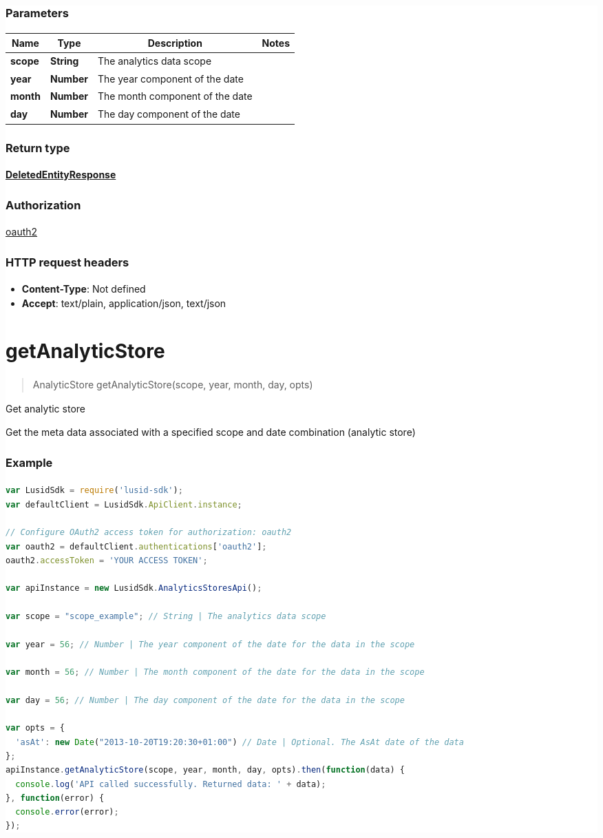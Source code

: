 ### Parameters

Name | Type | Description  | Notes
------------- | ------------- | ------------- | -------------
 **scope** | **String**| The analytics data scope | 
 **year** | **Number**| The year component of the date | 
 **month** | **Number**| The month component of the date | 
 **day** | **Number**| The day component of the date | 

### Return type

[**DeletedEntityResponse**](DeletedEntityResponse.md)

### Authorization

[oauth2](../README.md#oauth2)

### HTTP request headers

 - **Content-Type**: Not defined
 - **Accept**: text/plain, application/json, text/json

<a name="getAnalyticStore"></a>
# **getAnalyticStore**
> AnalyticStore getAnalyticStore(scope, year, month, day, opts)

Get analytic store

Get the meta data associated with a specified scope and date combination (analytic store)

### Example
```javascript
var LusidSdk = require('lusid-sdk');
var defaultClient = LusidSdk.ApiClient.instance;

// Configure OAuth2 access token for authorization: oauth2
var oauth2 = defaultClient.authentications['oauth2'];
oauth2.accessToken = 'YOUR ACCESS TOKEN';

var apiInstance = new LusidSdk.AnalyticsStoresApi();

var scope = "scope_example"; // String | The analytics data scope

var year = 56; // Number | The year component of the date for the data in the scope

var month = 56; // Number | The month component of the date for the data in the scope

var day = 56; // Number | The day component of the date for the data in the scope

var opts = { 
  'asAt': new Date("2013-10-20T19:20:30+01:00") // Date | Optional. The AsAt date of the data
};
apiInstance.getAnalyticStore(scope, year, month, day, opts).then(function(data) {
  console.log('API called successfully. Returned data: ' + data);
}, function(error) {
  console.error(error);
});

```
